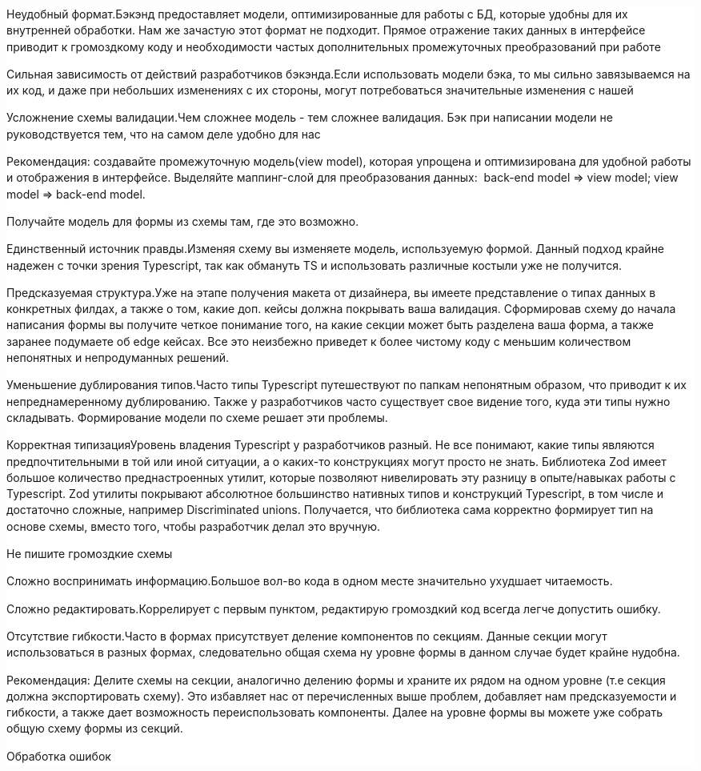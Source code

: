 Неудобный формат.Бэкэнд предоставляет модели, оптимизированные для работы с БД, которые удобны для их внутренней обработки. Нам же зачастую этот формат не подходит. Прямое отражение таких данных в интерфейсе приводит к громоздкому коду и необходимости частых дополнительных промежуточных преобразований при работе

Сильная зависимость от действий разработчиков бэкэнда.Если использовать модели бэка, то мы сильно завязываемся на их код,  и даже при небольших изменениях с их стороны, могут потребоваться значительные изменения с нашей

Усложнение схемы валидации.Чем сложнее модель - тем сложнее валидация. Бэк при написании модели не руководствуется тем, что на самом деле удобно для нас

Рекомендация: создавайте промежуточную модель(view model), которая упрощена и оптимизирована для удобной работы и отображения в интерфейсе. Выделяйте маппинг-слой для преобразования данных:  back-end model => view model; view model => back-end model.

Получайте модель для формы из схемы там, где это возможно.

Единственный источник правды.Изменяя схему вы изменяете модель, используемую формой. Данный подход крайне надежен с точки зрения Typescript,  так как обмануть TS и использовать различные костыли уже не получится.

Предсказуемая структура.Уже на этапе получения макета от дизайнера, вы имеете представление о типах данных в конкретных филдах, а также о том, какие доп. кейсы должна покрывать ваша валидация. Сформировав схему до начала написания формы вы получите четкое понимание того,  на какие секции может быть разделена ваша форма,  а также заранее подумаете об edge кейсах. Все это неизбежно приведет к более чистому коду с меньшим количеством непонятных и непродуманных решений.

Уменьшение дублирования типов.Часто типы Typescript путешествуют по папкам непонятным образом, что приводит к их непреднамеренному дублированию. Также у разработчиков часто существует свое видение того, куда эти типы нужно складывать. Формирование модели по схеме решает эти проблемы.

Корректная типизацияУровень владения Typescript у разработчиков разный.  Не все понимают, какие типы являются предпочтительными в той или иной ситуации,  а о каких-то конструкциях могут просто не знать. Библиотека Zod имеет большое количество преднастроенных утилит,  которые позволяют нивелировать эту разницу в опыте/навыках работы  с Typescript. Zod утилиты покрывают абсолютное большинство нативных типов и конструкций Typescript,  в том числе и достаточно сложные, например Discriminated unions. Получается,  что библиотека сама корректно формирует тип на основе схемы, вместо того,  чтобы разработчик делал это вручную.

Не пишите громоздкие схемы

Сложно воспринимать информацию.Большое вол-во кода в одном месте значительно ухудшает читаемость.

Сложно редактировать.Коррелирует с первым пунктом, редактирую громоздкий код всегда легче допустить ошибку.

Отсутствие гибкости.Часто в формах присутствует деление компонентов по секциям. Данные секции могут использоваться в разных формах, следовательно общая схема ну уровне формы в данном случае будет крайне нудобна.

Рекомендация: Делите схемы на секции,  аналогично делению формы и храните их рядом на одном уровне (т.е секция должна экспортировать  cхему). Это избавляет нас от перечисленных выше проблем, добавляет нам предсказуемости и гибкости, а также дает возможность переиспользовать компоненты.  Далее на уровне формы вы можете уже собрать общую схему формы из секций.

Обработка ошибок
